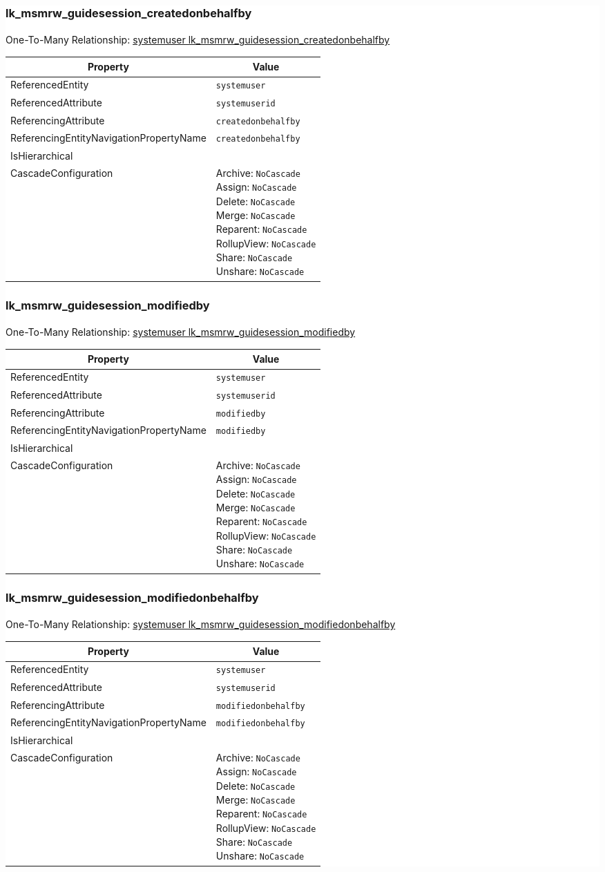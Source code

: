 ### <a name="BKMK_lk_msmrw_guidesession_createdonbehalfby"></a> lk_msmrw_guidesession_createdonbehalfby

One-To-Many Relationship: [systemuser lk_msmrw_guidesession_createdonbehalfby](systemuser.md#BKMK_lk_msmrw_guidesession_createdonbehalfby)

|Property|Value|
|---|---|
|ReferencedEntity|`systemuser`|
|ReferencedAttribute|`systemuserid`|
|ReferencingAttribute|`createdonbehalfby`|
|ReferencingEntityNavigationPropertyName|`createdonbehalfby`|
|IsHierarchical||
|CascadeConfiguration|Archive: `NoCascade`<br />Assign: `NoCascade`<br />Delete: `NoCascade`<br />Merge: `NoCascade`<br />Reparent: `NoCascade`<br />RollupView: `NoCascade`<br />Share: `NoCascade`<br />Unshare: `NoCascade`|

### <a name="BKMK_lk_msmrw_guidesession_modifiedby"></a> lk_msmrw_guidesession_modifiedby

One-To-Many Relationship: [systemuser lk_msmrw_guidesession_modifiedby](systemuser.md#BKMK_lk_msmrw_guidesession_modifiedby)

|Property|Value|
|---|---|
|ReferencedEntity|`systemuser`|
|ReferencedAttribute|`systemuserid`|
|ReferencingAttribute|`modifiedby`|
|ReferencingEntityNavigationPropertyName|`modifiedby`|
|IsHierarchical||
|CascadeConfiguration|Archive: `NoCascade`<br />Assign: `NoCascade`<br />Delete: `NoCascade`<br />Merge: `NoCascade`<br />Reparent: `NoCascade`<br />RollupView: `NoCascade`<br />Share: `NoCascade`<br />Unshare: `NoCascade`|

### <a name="BKMK_lk_msmrw_guidesession_modifiedonbehalfby"></a> lk_msmrw_guidesession_modifiedonbehalfby

One-To-Many Relationship: [systemuser lk_msmrw_guidesession_modifiedonbehalfby](systemuser.md#BKMK_lk_msmrw_guidesession_modifiedonbehalfby)

|Property|Value|
|---|---|
|ReferencedEntity|`systemuser`|
|ReferencedAttribute|`systemuserid`|
|ReferencingAttribute|`modifiedonbehalfby`|
|ReferencingEntityNavigationPropertyName|`modifiedonbehalfby`|
|IsHierarchical||
|CascadeConfiguration|Archive: `NoCascade`<br />Assign: `NoCascade`<br />Delete: `NoCascade`<br />Merge: `NoCascade`<br />Reparent: `NoCascade`<br />RollupView: `NoCascade`<br />Share: `NoCascade`<br />Unshare: `NoCascade`|
